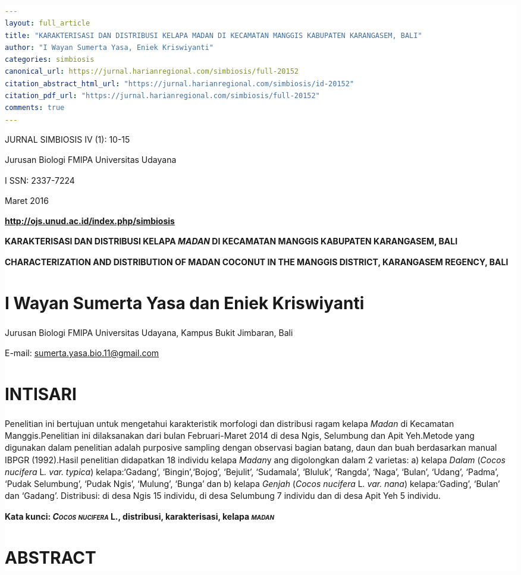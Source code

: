 ```yaml
---
layout: full_article
title: "KARAKTERISASI DAN DISTRIBUSI KELAPA MADAN DI KECAMATAN MANGGIS KABUPATEN KARANGASEM, BALI"
author: "I Wayan Sumerta Yasa, Eniek Kriswiyanti"
categories: simbiosis
canonical_url: https://jurnal.harianregional.com/simbiosis/full-20152 
citation_abstract_html_url: "https://jurnal.harianregional.com/simbiosis/id-20152"
citation_pdf_url: "https://jurnal.harianregional.com/simbiosis/full-20152"  
comments: true
---
```


<p><span class="font1">JURNAL SIMBIOSIS IV (1): 10-15</span></p>
<p><span class="font1">Jurusan Biologi FMIPA Universitas Udayana</span></p>
<p><span class="font1">I SSN: 2337-7224</span></p>
<p><span class="font1">Maret 2016</span></p>
<p><a href="http://ojs.unud.ac.id/index.php/simbiosis"><span class="font1" style="font-weight:bold;">http://ojs.unud.ac.id/index.php/simbiosis</span></a></p>
<p><span class="font2" style="font-weight:bold;">KARAKTERISASI DAN DISTRIBUSI KELAPA </span><span class="font2" style="font-weight:bold;font-style:italic;">MADAN</span><span class="font2" style="font-weight:bold;"> DI KECAMATAN MANGGIS KABUPATEN KARANGASEM, BALI</span></p>
<p><span class="font2" style="font-weight:bold;">CHARACTERIZATION AND DISTRIBUTION OF MADAN COCONUT IN THE MANGGIS DISTRICT, KARANGASEM REGENCY, BALI</span></p><a name="caption1"></a>
<h1><a name="bookmark0"></a><span class="font2" style="font-weight:bold;"><a name="bookmark1"></a>I Wayan Sumerta Yasa dan Eniek Kriswiyanti</span></h1>
<p><span class="font2">Jurusan Biologi FMIPA Universitas Udayana, Kampus Bukit Jimbaran, Bali</span></p>
<p><span class="font2">E-mail: </span><a href="mailto:sumerta.yasa.bio.11@gmail.com"><span class="font2">sumerta.yasa.bio.11@gmail.com</span></a></p>
<h1><a name="bookmark2"></a><span class="font2" style="font-weight:bold;"><a name="bookmark3"></a>INTISARI</span></h1>
<p><span class="font2">Penelitian ini bertujuan untuk mengetahui karakteristik morfologi dan distribusi ragam kelapa </span><span class="font2" style="font-style:italic;">Madan</span><span class="font2"> di Kecamatan Manggis.Penelitian ini dilaksanakan dari bulan Februari-Maret 2014 di desa Ngis, Selumbung dan Apit Yeh.Metode yang digunakan dalam penelitian adalah purposive sampling dengan observasi bagian batang, daun dan buah berdasarkan manual IBPGR (1992).Hasil penelitian didapatkan 18 individu kelapa </span><span class="font2" style="font-style:italic;">Madan</span><span class="font2">y ang digolongkan dalam 2 varietas: a) kelapa </span><span class="font2" style="font-style:italic;">Dalam </span><span class="font2">(</span><span class="font2" style="font-style:italic;">Cocos nucifera</span><span class="font2"> L</span><span class="font2" style="font-style:italic;">. var. typica</span><span class="font2">) kelapa:‘Gadang’, ‘Bingin’,‘Bojog’, ‘Bejulit’, ‘Sudamala’, ‘Bluluk’, ‘Rangda’, ‘Naga’, ‘Bulan’, ‘Udang’, ‘Padma’, ‘Pudak Selumbung’, ‘Pudak Ngis’, ‘Mulung’, ‘Bunga’ dan b) kelapa </span><span class="font2" style="font-style:italic;">Genjah</span><span class="font2"> (</span><span class="font2" style="font-style:italic;">Cocos nucifera</span><span class="font2"> L</span><span class="font2" style="font-style:italic;">. var. nana</span><span class="font2">) kelapa:‘Gading’, ‘Bulan’ dan ‘Gadang’. Distribusi: di desa Ngis 15 individu, di desa Selumbung 7 individu dan di desa Apit Yeh 5 individu.</span></p>
<p><span class="font2" style="font-weight:bold;">Kata kunci: </span><span class="font1" style="font-weight:bold;font-style:italic;font-variant:small-caps;">Cocos nucifera</span><span class="font2" style="font-weight:bold;"> L., distribusi, karakterisasi, kelapa </span><span class="font1" style="font-weight:bold;font-style:italic;font-variant:small-caps;">madan</span></p>
<h1><a name="bookmark4"></a><span class="font2" style="font-weight:bold;"><a name="bookmark5"></a>ABSTRACT</span></h1>